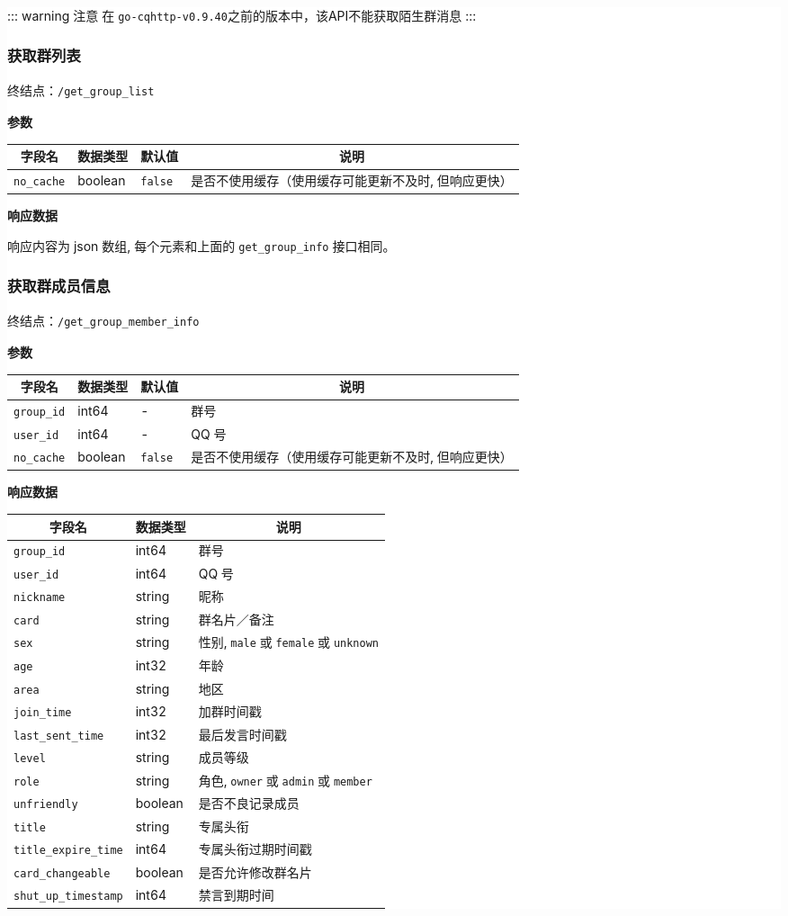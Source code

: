 ::: warning 注意
在 `go-cqhttp-v0.9.40`之前的版本中，该API不能获取陌生群消息
:::



### 获取群列表

终结点：`/get_group_list`

**参数**

| 字段名     | 数据类型 | 默认值  | 说明                                                 |
| ---------- | -------- | ------- | ---------------------------------------------------- |
| `no_cache` | boolean  | `false` | 是否不使用缓存（使用缓存可能更新不及时, 但响应更快） |

**响应数据**

响应内容为 json 数组, 每个元素和上面的 `get_group_info` 接口相同。



### 获取群成员信息

终结点：`/get_group_member_info`

**参数**

| 字段名     | 数据类型 | 默认值  | 说明                                                 |
| ---------- | -------- | ------- | ---------------------------------------------------- |
| `group_id` | int64    | -       | 群号                                                 |
| `user_id`  | int64    | -       | QQ 号                                                |
| `no_cache` | boolean  | `false` | 是否不使用缓存（使用缓存可能更新不及时, 但响应更快） |

**响应数据**

| 字段名              | 数据类型 | 说明                                  |
| ------------------- | -------- | ------------------------------------- |
| `group_id`          | int64    | 群号                                  |
| `user_id`           | int64    | QQ 号                                 |
| `nickname`          | string   | 昵称                                  |
| `card`              | string   | 群名片／备注                          |
| `sex`               | string   | 性别, `male` 或 `female` 或 `unknown` |
| `age`               | int32    | 年龄                                  |
| `area`              | string   | 地区                                  |
| `join_time`         | int32    | 加群时间戳                            |
| `last_sent_time`    | int32    | 最后发言时间戳                        |
| `level`             | string   | 成员等级                              |
| `role`              | string   | 角色, `owner` 或 `admin` 或 `member`  |
| `unfriendly`        | boolean  | 是否不良记录成员                      |
| `title`             | string   | 专属头衔                              |
| `title_expire_time` | int64    | 专属头衔过期时间戳                    |
| `card_changeable`   | boolean  | 是否允许修改群名片                    |
| `shut_up_timestamp` | int64    | 禁言到期时间                          |

